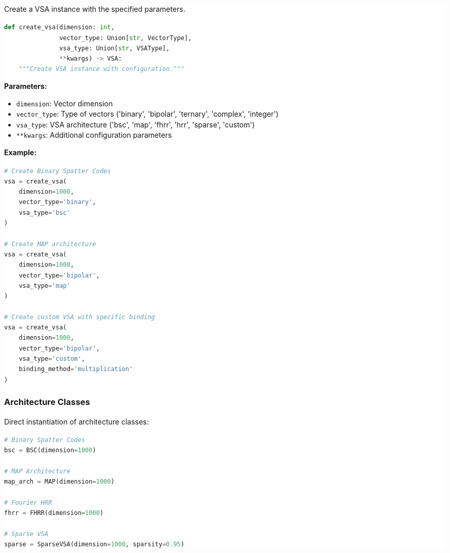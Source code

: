 Create a VSA instance with the specified parameters.

```python
def create_vsa(dimension: int, 
               vector_type: Union[str, VectorType],
               vsa_type: Union[str, VSAType],
               **kwargs) -> VSA:
    """Create VSA instance with configuration."""
```

**Parameters:**
- `dimension`: Vector dimension
- `vector_type`: Type of vectors ('binary', 'bipolar', 'ternary', 'complex', 'integer')
- `vsa_type`: VSA architecture ('bsc', 'map', 'fhrr', 'hrr', 'sparse', 'custom')
- `**kwargs`: Additional configuration parameters

**Example:**
```python
# Create Binary Spatter Codes
vsa = create_vsa(
    dimension=1000,
    vector_type='binary',
    vsa_type='bsc'
)

# Create MAP architecture
vsa = create_vsa(
    dimension=1000,
    vector_type='bipolar',
    vsa_type='map'
)

# Create custom VSA with specific binding
vsa = create_vsa(
    dimension=1000,
    vector_type='bipolar',
    vsa_type='custom',
    binding_method='multiplication'
)
```

### Architecture Classes

Direct instantiation of architecture classes:

```python
# Binary Spatter Codes
bsc = BSC(dimension=1000)

# MAP Architecture  
map_arch = MAP(dimension=1000)

# Fourier HRR
fhrr = FHRR(dimension=1000)

# Sparse VSA
sparse = SparseVSA(dimension=1000, sparsity=0.95)
```
